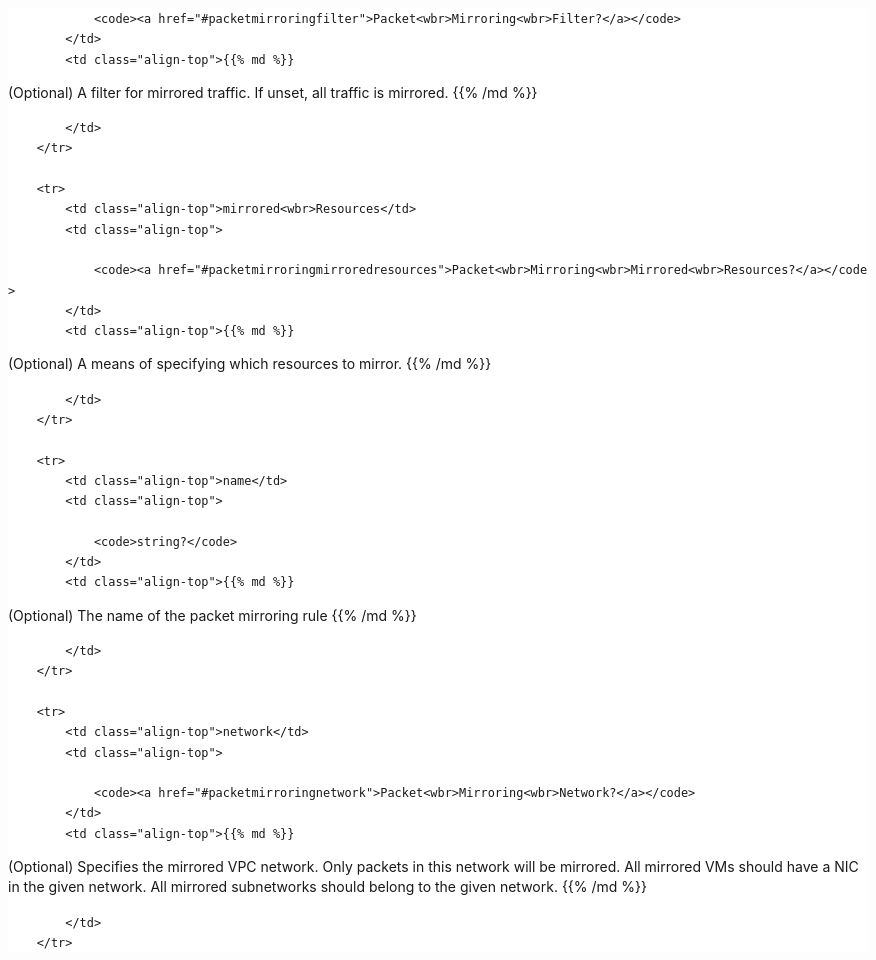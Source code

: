                 <code><a href="#packetmirroringfilter">Packet<wbr>Mirroring<wbr>Filter?</a></code>
            </td>
            <td class="align-top">{{% md %}} 
 (Optional)
A filter for mirrored traffic. If unset, all traffic is mirrored.
 {{% /md %}}

            
            </td>
        </tr>
    
        <tr>
            <td class="align-top">mirrored<wbr>Resources</td>
            <td class="align-top">
                
                <code><a href="#packetmirroringmirroredresources">Packet<wbr>Mirroring<wbr>Mirrored<wbr>Resources?</a></code>
            </td>
            <td class="align-top">{{% md %}} 
 (Optional)
A means of specifying which resources to mirror.
 {{% /md %}}

            
            </td>
        </tr>
    
        <tr>
            <td class="align-top">name</td>
            <td class="align-top">
                
                <code>string?</code>
            </td>
            <td class="align-top">{{% md %}} 
 (Optional)
The name of the packet mirroring rule
 {{% /md %}}

            
            </td>
        </tr>
    
        <tr>
            <td class="align-top">network</td>
            <td class="align-top">
                
                <code><a href="#packetmirroringnetwork">Packet<wbr>Mirroring<wbr>Network?</a></code>
            </td>
            <td class="align-top">{{% md %}} 
 (Optional)
Specifies the mirrored VPC network. Only packets in this network will be mirrored. All mirrored VMs should have a NIC in
the given network. All mirrored subnetworks should belong to the given network.
 {{% /md %}}

            
            </td>
        </tr>
    